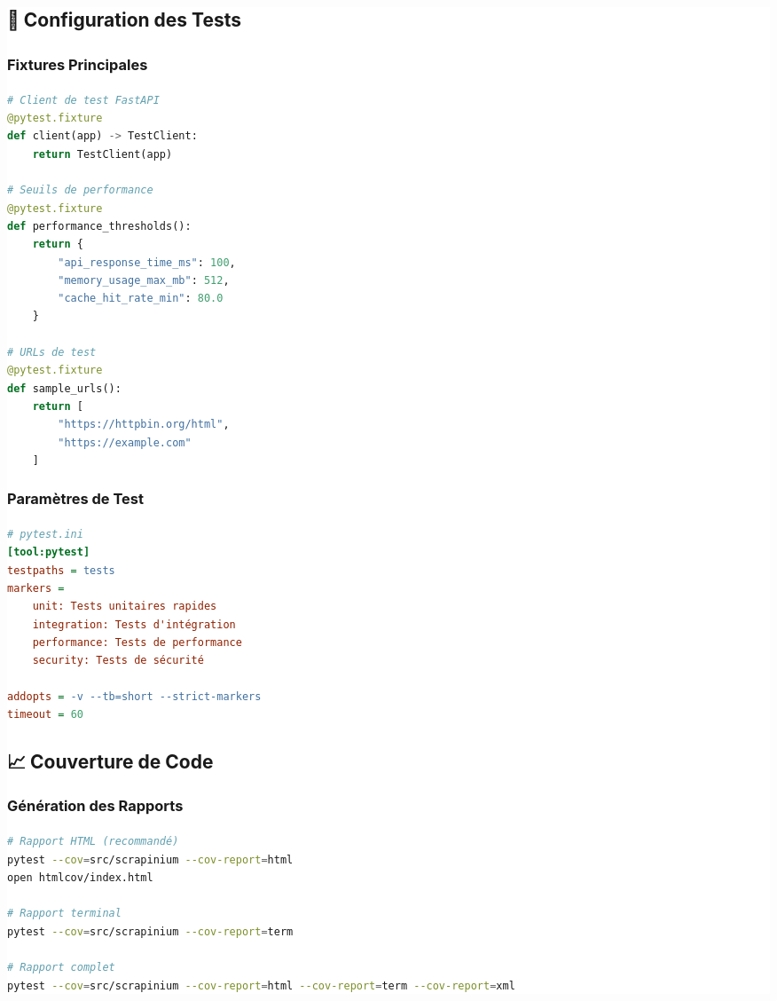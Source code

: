 ## 🔧 Configuration des Tests

### Fixtures Principales

```python
# Client de test FastAPI
@pytest.fixture
def client(app) -> TestClient:
    return TestClient(app)

# Seuils de performance
@pytest.fixture
def performance_thresholds():
    return {
        "api_response_time_ms": 100,
        "memory_usage_max_mb": 512,
        "cache_hit_rate_min": 80.0
    }

# URLs de test
@pytest.fixture
def sample_urls():
    return [
        "https://httpbin.org/html",
        "https://example.com"
    ]
```

### Paramètres de Test

```ini
# pytest.ini
[tool:pytest]
testpaths = tests
markers =
    unit: Tests unitaires rapides
    integration: Tests d'intégration
    performance: Tests de performance
    security: Tests de sécurité
    
addopts = -v --tb=short --strict-markers
timeout = 60
```

## 📈 Couverture de Code

### Génération des Rapports

```bash
# Rapport HTML (recommandé)
pytest --cov=src/scrapinium --cov-report=html
open htmlcov/index.html

# Rapport terminal
pytest --cov=src/scrapinium --cov-report=term

# Rapport complet
pytest --cov=src/scrapinium --cov-report=html --cov-report=term --cov-report=xml
```

